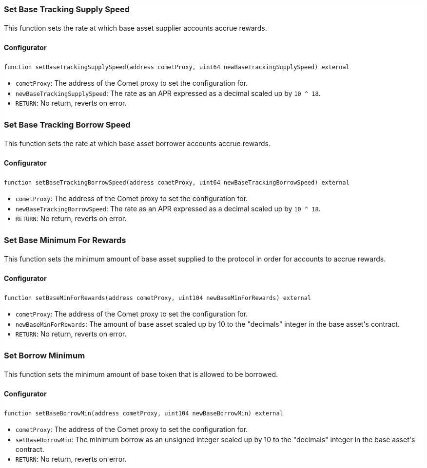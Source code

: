 ### Set Base Tracking Supply Speed

This function sets the rate at which base asset supplier accounts accrue rewards.

#### Configurator

```solidity
function setBaseTrackingSupplySpeed(address cometProxy, uint64 newBaseTrackingSupplySpeed) external
```

* `cometProxy`: The address of the Comet proxy to set the configuration for.
* `newBaseTrackingSupplySpeed`: The rate as an APR expressed as a decimal scaled up by `10 ^ 18`.
* `RETURN`: No return, reverts on error.

### Set Base Tracking Borrow Speed

This function sets the rate at which base asset borrower accounts accrue rewards.

#### Configurator

```solidity
function setBaseTrackingBorrowSpeed(address cometProxy, uint64 newBaseTrackingBorrowSpeed) external
```

* `cometProxy`: The address of the Comet proxy to set the configuration for.
* `newBaseTrackingBorrowSpeed`: The rate as an APR expressed as a decimal scaled up by `10 ^ 18`.
* `RETURN`: No return, reverts on error.

### Set Base Minimum For Rewards

This function sets the minimum amount of base asset supplied to the protocol in order for accounts to accrue rewards.

#### Configurator

```solidity
function setBaseMinForRewards(address cometProxy, uint104 newBaseMinForRewards) external
```

* `cometProxy`: The address of the Comet proxy to set the configuration for.
* `newBaseMinForRewards`: The amount of base asset scaled up by 10 to the "decimals" integer in the base asset's contract.
* `RETURN`: No return, reverts on error.

### Set Borrow Minimum

This function sets the minimum amount of base token that is allowed to be borrowed.

#### Configurator

```solidity
function setBaseBorrowMin(address cometProxy, uint104 newBaseBorrowMin) external
```

* `cometProxy`: The address of the Comet proxy to set the configuration for.
* `setBaseBorrowMin`: The minimum borrow as an unsigned integer scaled up by 10 to the "decimals" integer in the base asset's contract.
* `RETURN`: No return, reverts on error.
